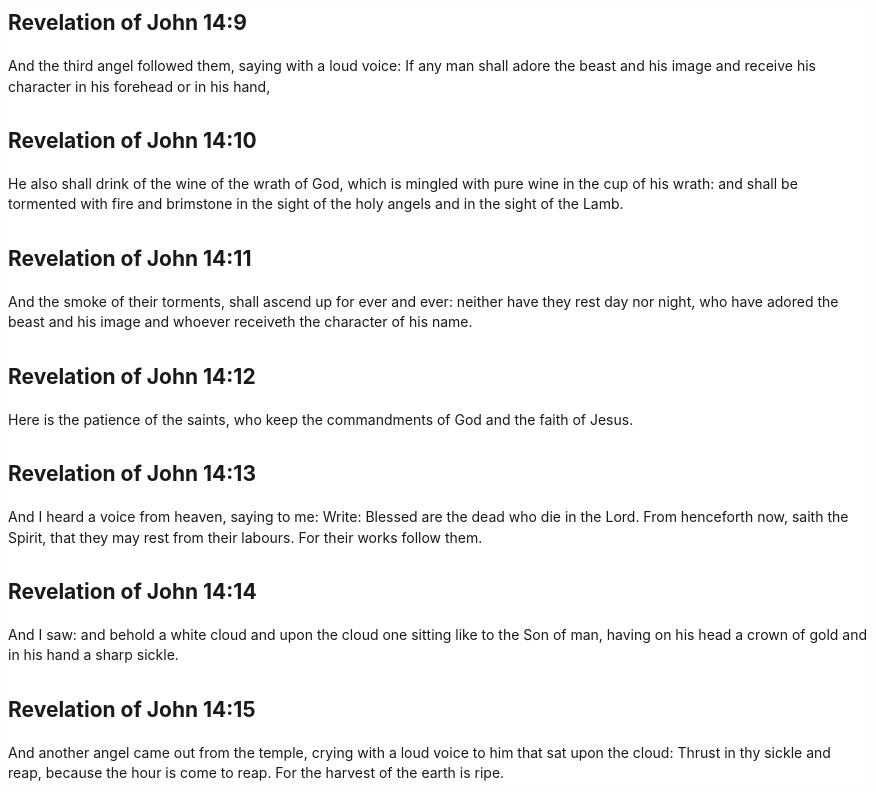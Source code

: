 <a id="org3e1eaf5"></a>

## Revelation of John 14:9

And the third angel followed them, saying with a loud voice: If any man shall adore the beast and his image and receive his character in his forehead or in his hand,


<a id="org2bcc33f"></a>

## Revelation of John 14:10

He also shall drink of the wine of the wrath of God, which is mingled with pure wine in the cup of his wrath: and shall be tormented with fire and brimstone in the sight of the holy angels and in the sight of the Lamb.


<a id="orge86ec66"></a>

## Revelation of John 14:11

And the smoke of their torments, shall ascend up for ever and ever: neither have they rest day nor night, who have adored the beast and his image and whoever receiveth the character of his name.


<a id="orga715ae9"></a>

## Revelation of John 14:12

Here is the patience of the saints, who keep the commandments of God and the faith of Jesus.


<a id="org6bd9b1b"></a>

## Revelation of John 14:13

And I heard a voice from heaven, saying to me: Write: Blessed are the dead who die in the Lord. From henceforth now, saith the Spirit, that they may rest from their labours. For their works follow them.


<a id="org91e2b60"></a>

## Revelation of John 14:14

And I saw: and behold a white cloud and upon the cloud one sitting like to the Son of man, having on his head a crown of gold and in his hand a sharp sickle.


<a id="orgda3f753"></a>

## Revelation of John 14:15

And another angel came out from the temple, crying with a loud voice to him that sat upon the cloud: Thrust in thy sickle and reap, because the hour is come to reap. For the harvest of the earth is ripe.
